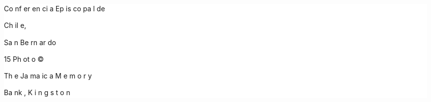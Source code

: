 Co
nf
er
en
ci
a 
Ep
is
co
pa
l 
de
 
Ch
il
e,
 
Sa
n 
Be
rn
ar
do
 
15 
Ph
ot
o 
©
 
Th
e 
Ja
ma
ic
a 
M
e
m
o
r
y
 
Ba
nk
, 
K
i
n
g
s
t
o
n
